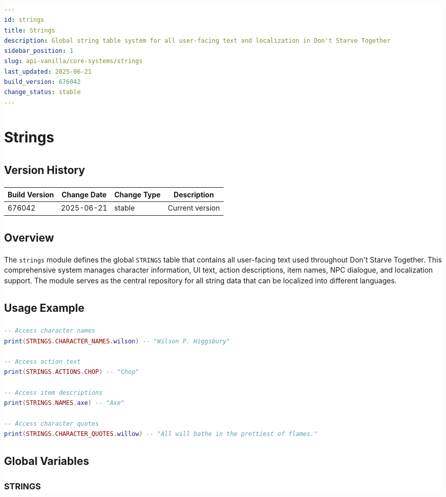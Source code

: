 ```yaml
---
id: strings
title: Strings
description: Global string table system for all user-facing text and localization in Don't Starve Together
sidebar_position: 1
slug: api-vanilla/core-systems/strings
last_updated: 2025-06-21
build_version: 676042
change_status: stable
---
```


# Strings

## Version History
| Build Version | Change Date | Change Type | Description |
|---|----|----|----|
| 676042 | 2025-06-21 | stable | Current version |

## Overview

The `strings` module defines the global `STRINGS` table that contains all user-facing text used throughout Don't Starve Together. This comprehensive system manages character information, UI text, action descriptions, item names, NPC dialogue, and localization support. The module serves as the central repository for all string data that can be localized into different languages.

## Usage Example

```lua
-- Access character names
print(STRINGS.CHARACTER_NAMES.wilson) -- "Wilson P. Higgsbury"

-- Access action text
print(STRINGS.ACTIONS.CHOP) -- "Chop"

-- Access item descriptions
print(STRINGS.NAMES.axe) -- "Axe"

-- Access character quotes
print(STRINGS.CHARACTER_QUOTES.willow) -- "All will bathe in the prettiest of flames."
```

## Global Variables

### STRINGS
